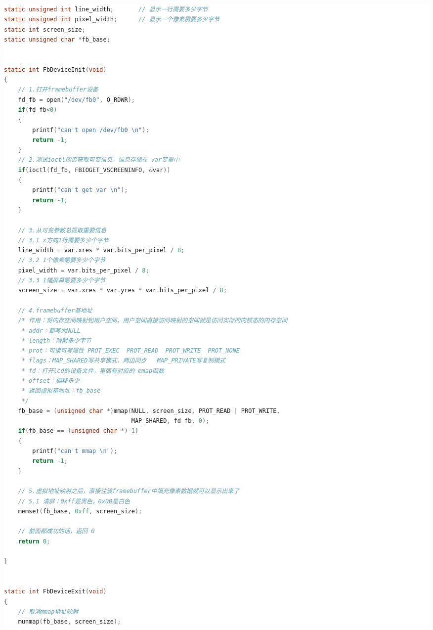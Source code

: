 ```c
static unsigned int line_width;       // 显示一行需要多少字节
static unsigned int pixel_width;      // 显示一个像素需要多少字节
static int screen_size;
static unsigned char *fb_base;


static int FbDeviceInit(void)
{
	// 1.打开framebuffer设备
	fd_fb = open("/dev/fb0", O_RDWR);
	if(fd_fb<0)
	{
		printf("can't open /dev/fb0 \n");
		return -1;
	}
	// 2.测试ioctl能否获取可变信息，信息存储在 var变量中
	if(ioctl(fd_fb, FBIOGET_VSCREENINFO, &var))
	{
		printf("can't get var \n");
		return -1;
	}

	// 3.从可变参数总提取重要信息
	// 3.1 x方向1行需要多少个字节
	line_width = var.xres * var.bits_per_pixel / 8;
	// 3.2 1个像素需要多少个字节
	pixel_width = var.bits_per_pixel / 8;
	// 3.3 1幅屏幕需要多少个字节
	screen_size = var.xres * var.yres * var.bits_per_pixel / 8;
	
	// 4.framebuffer基地址
	/* 作用：将内存空间映射到用户空间，用户空间直接访问映射的空间就是访问实际的内核态的内存空间
	 * addr：都写为NULL
	 * length：映射多少字节
	 * prot：可读可写属性 PROT_EXEC  PROT_READ  PROT_WRITE  PROT_NONE
	 * flags：MAP_SHARED写共享模式，两边同步   MAP_PRIVATE写复制模式
	 * fd：打开lcd的设备文件，里面有对应的 mmap函数
	 * offset：偏移多少
	 * 返回虚拟基地址：fb_base
	 */
	fb_base = (unsigned char *)mmap(NULL, screen_size, PROT_READ | PROT_WRITE,
									MAP_SHARED, fd_fb, 0);
	if(fb_base == (unsigned char *)-1)
	{
		printf("can't mmap \n");
		return -1;
	}

	// 5.虚拟地址映射之后，直接往该framebuffer中填充像素数据就可以显示出来了
	// 5.1 清屏：0xff是黑色，0x00是白色
	memset(fb_base, 0xff, screen_size);

	// 前面都成功的话，返回 0
	return 0;
	
}


static int FbDeviceExit(void)
{
	// 取消mmap地址映射
	munmap(fb_base, screen_size);

```